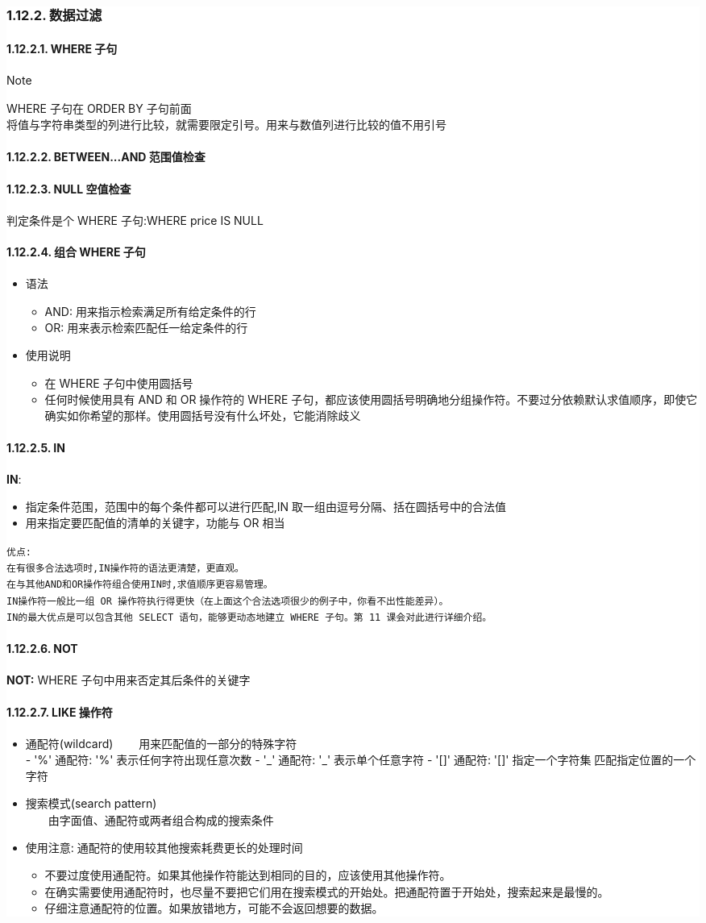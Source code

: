 ### 1.12.2. 数据过滤

#### 1.12.2.1. WHERE 子句

> [!NOTE]
> WHERE 子句在 ORDER BY 子句前面<br>
> 将值与字符串类型的列进行比较，就需要限定引号。用来与数值列进行比较的值不用引号

#### 1.12.2.2. BETWEEN...AND 范围值检查

#### 1.12.2.3. NULL 空值检查

判定条件是个 WHERE 子句:WHERE price IS NULL

#### 1.12.2.4. 组合 WHERE 子句

- 语法

  - AND: 用来指示检索满足所有给定条件的行
  - OR: 用来表示检索匹配任一给定条件的行

- 使用说明
  - 在 WHERE 子句中使用圆括号
  - 任何时候使用具有 AND 和 OR 操作符的 WHERE 子句，都应该使用圆括号明确地分组操作符。不要过分依赖默认求值顺序，即使它确实如你希望的那样。使用圆括号没有什么坏处，它能消除歧义

#### 1.12.2.5. IN

**IN**:

- 指定条件范围，范围中的每个条件都可以进行匹配,IN 取一组由逗号分隔、括在圆括号中的合法值
- 用来指定要匹配值的清单的关键字，功能与 OR 相当

```
优点:
在有很多合法选项时,IN操作符的语法更清楚，更直观。
在与其他AND和OR操作符组合使用IN时,求值顺序更容易管理。
IN操作符一般比一组 OR 操作符执行得更快（在上面这个合法选项很少的例子中，你看不出性能差异）。
IN的最大优点是可以包含其他 SELECT 语句，能够更动态地建立 WHERE 子句。第 11 课会对此进行详细介绍。
```

#### 1.12.2.6. NOT

**NOT:**
WHERE 子句中用来否定其后条件的关键字

#### 1.12.2.7. LIKE 操作符

- 通配符(wildcard)
  &emsp;&emsp;用来匹配值的一部分的特殊字符<br> - '%' 通配符: '%' 表示任何字符出现任意次数 - '\_' 通配符: '\_' 表示单个任意字符 - '[]' 通配符: '[]' 指定一个字符集 匹配指定位置的一个字符

- 搜索模式(search pattern)<br>
  &emsp;&emsp;由字面值、通配符或两者组合构成的搜索条件

- 使用注意: 通配符的使用较其他搜索耗费更长的处理时间
  - 不要过度使用通配符。如果其他操作符能达到相同的目的，应该使用其他操作符。
  - 在确实需要使用通配符时，也尽量不要把它们用在搜索模式的开始处。把通配符置于开始处，搜索起来是最慢的。
  - 仔细注意通配符的位置。如果放错地方，可能不会返回想要的数据。
